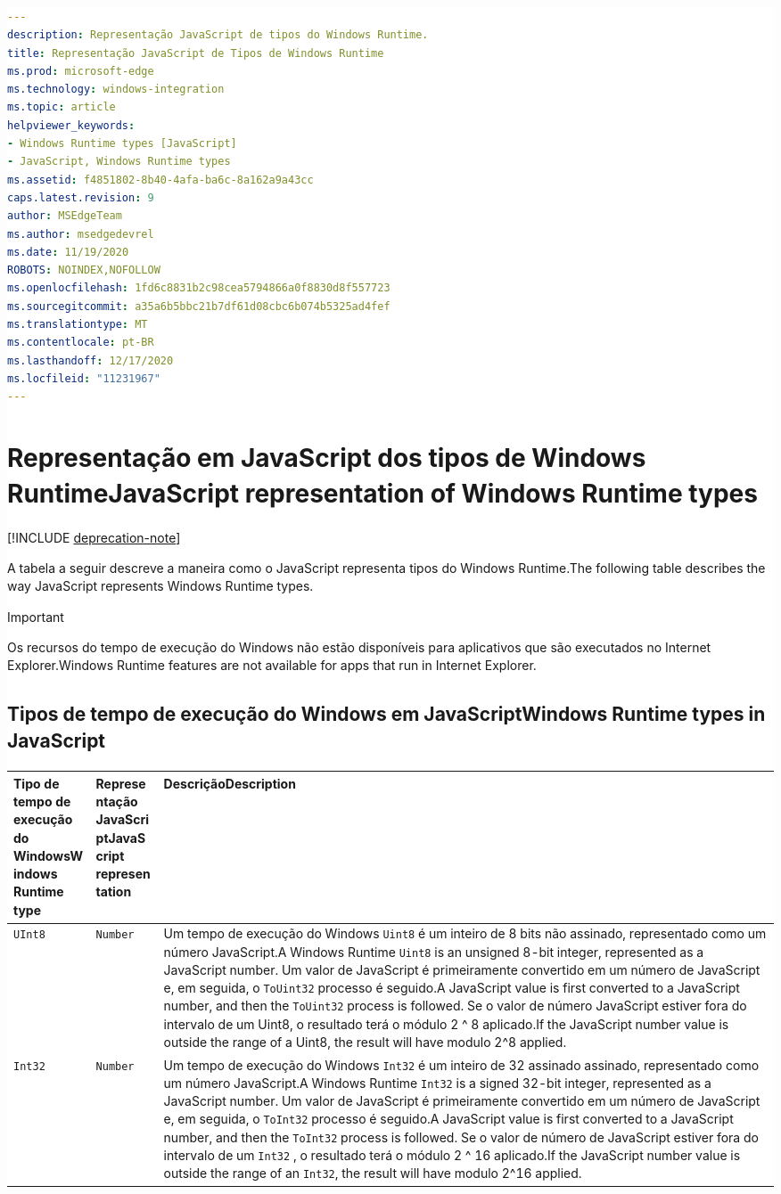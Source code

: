 ```yaml
---
description: Representação JavaScript de tipos do Windows Runtime.
title: Representação JavaScript de Tipos de Windows Runtime
ms.prod: microsoft-edge
ms.technology: windows-integration
ms.topic: article
helpviewer_keywords:
- Windows Runtime types [JavaScript]
- JavaScript, Windows Runtime types
ms.assetid: f4851802-8b40-4afa-ba6c-8a162a9a43cc
caps.latest.revision: 9
author: MSEdgeTeam
ms.author: msedgedevrel
ms.date: 11/19/2020
ROBOTS: NOINDEX,NOFOLLOW
ms.openlocfilehash: 1fd6c8831b2c98cea5794866a0f8830d8f557723
ms.sourcegitcommit: a35a6b5bbc21b7df61d08cbc6b074b5325ad4fef
ms.translationtype: MT
ms.contentlocale: pt-BR
ms.lasthandoff: 12/17/2020
ms.locfileid: "11231967"
---
```

# <span data-ttu-id="bb28d-103">Representação em JavaScript dos tipos de Windows Runtime</span><span class="sxs-lookup"><span data-stu-id="bb28d-103">JavaScript representation of Windows Runtime types</span></span>  

[!INCLUDE [deprecation-note](../includes/legacy-edge-note.md)]  

<span data-ttu-id="bb28d-104">A tabela a seguir descreve a maneira como o JavaScript representa tipos do Windows Runtime.</span><span class="sxs-lookup"><span data-stu-id="bb28d-104">The following table describes the way JavaScript represents Windows Runtime types.</span></span>  

> [!IMPORTANT]
> <span data-ttu-id="bb28d-105">Os recursos do tempo de execução do Windows não estão disponíveis para aplicativos que são executados no Internet Explorer.</span><span class="sxs-lookup"><span data-stu-id="bb28d-105">Windows Runtime features are not available for apps that run in Internet Explorer.</span></span>  

## <span data-ttu-id="bb28d-106">Tipos de tempo de execução do Windows em JavaScript</span><span class="sxs-lookup"><span data-stu-id="bb28d-106">Windows Runtime types in JavaScript</span></span>  

| <span data-ttu-id="bb28d-107">Tipo de tempo de execução do Windows</span><span class="sxs-lookup"><span data-stu-id="bb28d-107">Windows Runtime type</span></span> | <span data-ttu-id="bb28d-108">Representação JavaScript</span><span class="sxs-lookup"><span data-stu-id="bb28d-108">JavaScript representation</span></span> | <span data-ttu-id="bb28d-109">Descrição</span><span class="sxs-lookup"><span data-stu-id="bb28d-109">Description</span></span> |  
|:--- |:--- |:--- |  
| `UInt8` | `Number` | <span data-ttu-id="bb28d-110">Um tempo de execução do Windows `Uint8` é um inteiro de 8 bits não assinado, representado como um número JavaScript.</span><span class="sxs-lookup"><span data-stu-id="bb28d-110">A Windows Runtime `Uint8` is an unsigned 8-bit integer, represented as a JavaScript number.</span></span>  <span data-ttu-id="bb28d-111">Um valor de JavaScript é primeiramente convertido em um número de JavaScript e, em seguida, o `ToUint32` processo é seguido.</span><span class="sxs-lookup"><span data-stu-id="bb28d-111">A JavaScript value is first converted to a JavaScript number, and then the `ToUint32` process is followed.</span></span>  <span data-ttu-id="bb28d-112">Se o valor de número JavaScript estiver fora do intervalo de um Uint8, o resultado terá o módulo 2 ^ 8 aplicado.</span><span class="sxs-lookup"><span data-stu-id="bb28d-112">If the JavaScript number value is outside the range of a Uint8, the result will have modulo 2^8 applied.</span></span>  |  
| `Int32` | `Number` | <span data-ttu-id="bb28d-113">Um tempo de execução do Windows `Int32` é um inteiro de 32 assinado assinado, representado como um número JavaScript.</span><span class="sxs-lookup"><span data-stu-id="bb28d-113">A Windows Runtime `Int32` is a signed 32-bit integer, represented as a JavaScript number.</span></span>  <span data-ttu-id="bb28d-114">Um valor de JavaScript é primeiramente convertido em um número de JavaScript e, em seguida, o `ToInt32` processo é seguido.</span><span class="sxs-lookup"><span data-stu-id="bb28d-114">A JavaScript value is first converted to a JavaScript number, and then the `ToInt32` process is followed.</span></span>  <span data-ttu-id="bb28d-115">Se o valor de número de JavaScript estiver fora do intervalo de um `Int32` , o resultado terá o módulo 2 ^ 16 aplicado.</span><span class="sxs-lookup"><span data-stu-id="bb28d-115">If the JavaScript number value is outside the range of an `Int32`, the result will have modulo 2^16 applied.</span></span>  |  

[WindowsRuntimeJavascript]: ./using-the-windows-runtime-in-javascript.md "Usar o tempo de execução do Windows em JavaScript | Documentos da Microsoft"  